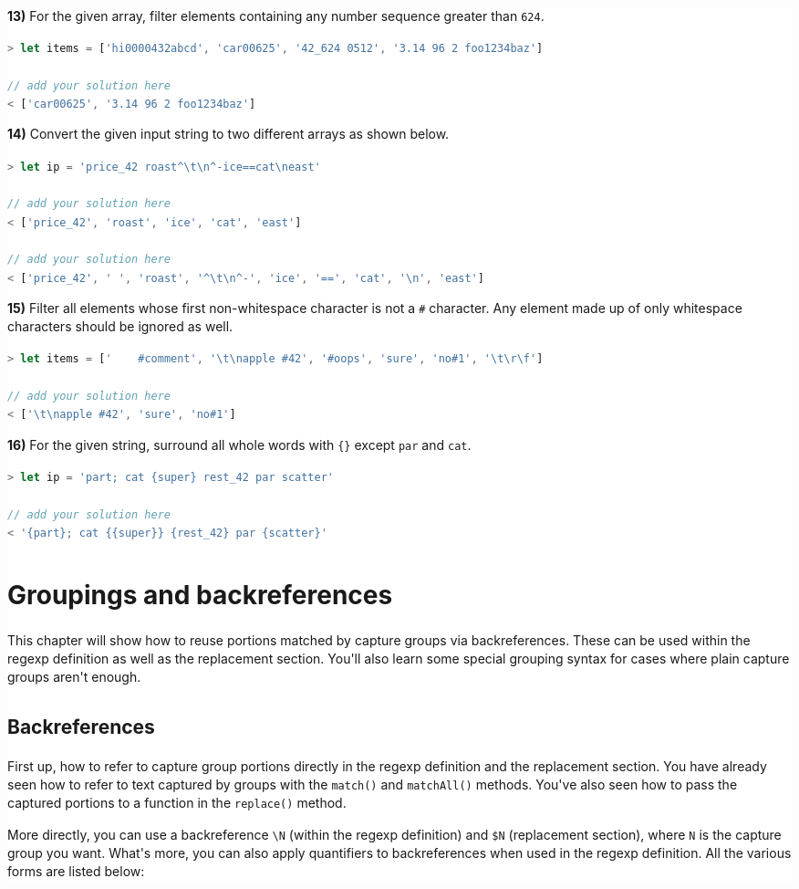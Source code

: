 **13)** For the given array, filter elements containing any number sequence greater than `624`.

```js
> let items = ['hi0000432abcd', 'car00625', '42_624 0512', '3.14 96 2 foo1234baz']

// add your solution here
< ['car00625', '3.14 96 2 foo1234baz']
```

**14)** Convert the given input string to two different arrays as shown below.

```js
> let ip = 'price_42 roast^\t\n^-ice==cat\neast'

// add your solution here
< ['price_42', 'roast', 'ice', 'cat', 'east']

// add your solution here
< ['price_42', ' ', 'roast', '^\t\n^-', 'ice', '==', 'cat', '\n', 'east']
```

**15)** Filter all elements whose first non-whitespace character is not a `#` character. Any element made up of only whitespace characters should be ignored as well.

```js
> let items = ['    #comment', '\t\napple #42', '#oops', 'sure', 'no#1', '\t\r\f']

// add your solution here
< ['\t\napple #42', 'sure', 'no#1']
```

**16)** For the given string, surround all whole words with `{}` except `par` and `cat`.

```js
> let ip = 'part; cat {super} rest_42 par scatter'

// add your solution here
< '{part}; cat {{super}} {rest_42} par {scatter}'
```

# Groupings and backreferences

This chapter will show how to reuse portions matched by capture groups via backreferences. These can be used within the regexp definition as well as the replacement section. You'll also learn some special grouping syntax for cases where plain capture groups aren't enough.

## Backreferences

First up, how to refer to capture group portions directly in the regexp definition and the replacement section. You have already seen how to refer to text captured by groups with the `match()` and `matchAll()` methods. You've also seen how to pass the captured portions to a function in the `replace()` method.

More directly, you can use a backreference `\N` (within the regexp definition) and `$N` (replacement section), where `N` is the capture group you want. What's more, you can also apply quantifiers to backreferences when used in the regexp definition. All the various forms are listed below:
